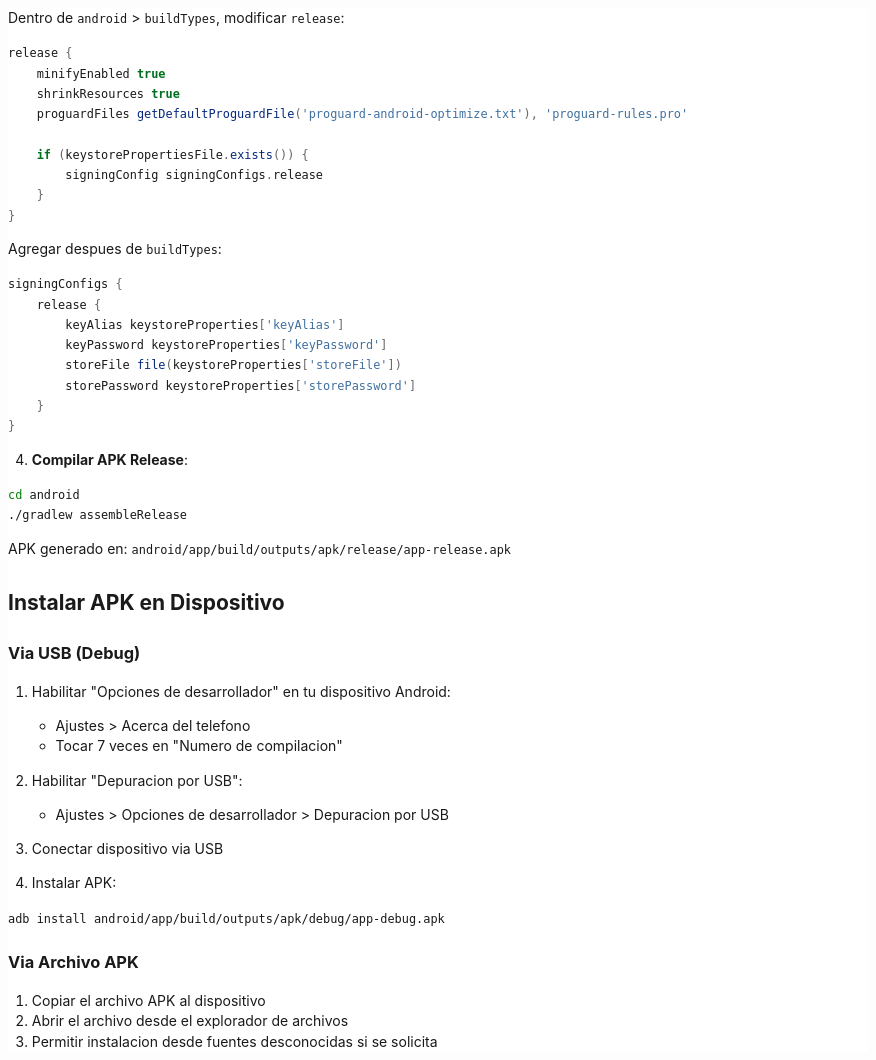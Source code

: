 Dentro de `android` > `buildTypes`, modificar `release`:
```gradle
release {
    minifyEnabled true
    shrinkResources true
    proguardFiles getDefaultProguardFile('proguard-android-optimize.txt'), 'proguard-rules.pro'

    if (keystorePropertiesFile.exists()) {
        signingConfig signingConfigs.release
    }
}
```

Agregar despues de `buildTypes`:
```gradle
signingConfigs {
    release {
        keyAlias keystoreProperties['keyAlias']
        keyPassword keystoreProperties['keyPassword']
        storeFile file(keystoreProperties['storeFile'])
        storePassword keystoreProperties['storePassword']
    }
}
```

4. **Compilar APK Release**:
```bash
cd android
./gradlew assembleRelease
```

APK generado en: `android/app/build/outputs/apk/release/app-release.apk`

## Instalar APK en Dispositivo

### Via USB (Debug)

1. Habilitar "Opciones de desarrollador" en tu dispositivo Android:
   - Ajustes > Acerca del telefono
   - Tocar 7 veces en "Numero de compilacion"

2. Habilitar "Depuracion por USB":
   - Ajustes > Opciones de desarrollador > Depuracion por USB

3. Conectar dispositivo via USB

4. Instalar APK:
```bash
adb install android/app/build/outputs/apk/debug/app-debug.apk
```

### Via Archivo APK

1. Copiar el archivo APK al dispositivo
2. Abrir el archivo desde el explorador de archivos
3. Permitir instalacion desde fuentes desconocidas si se solicita
